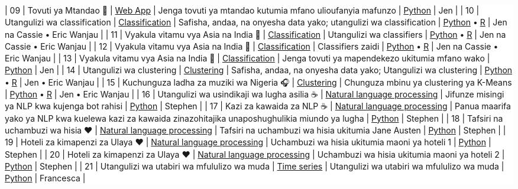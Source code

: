 |      09       |                          Tovuti ya Mtandao 🔌                          |           [Web App](3-Web-App/README.md)            | Jenga tovuti ya mtandao kutumia mfano ulioufanyia mafunzo                                                                                       |                                                 [Python](3-Web-App/1-Web-App/README.md)                                                  |                         Jen                          |
|      10       |                 Utangulizi wa classification                 |    [Classification](4-Classification/README.md)     | Safisha, andaa, na onyesha data yako; utangulizi wa classification                                                            | [Python](4-Classification/1-Introduction/README.md) • [R](../../4-Classification/1-Introduction/solution/R/lesson_10.html)  | Jen na Cassie • Eric Wanjau |
|      11       |             Vyakula vitamu vya Asia na India 🍜             |    [Classification](4-Classification/README.md)     | Utangulizi wa classifiers                                                                                                     | [Python](4-Classification/2-Classifiers-1/README.md) • [R](../../4-Classification/2-Classifiers-1/solution/R/lesson_11.html) | Jen na Cassie • Eric Wanjau |
|      12       |             Vyakula vitamu vya Asia na India 🍜             |    [Classification](4-Classification/README.md)     | Classifiers zaidi                                                                                                                | [Python](4-Classification/3-Classifiers-2/README.md) • [R](../../4-Classification/3-Classifiers-2/solution/R/lesson_12.html) | Jen na Cassie • Eric Wanjau |
|      13       |             Vyakula vitamu vya Asia na India 🍜             |    [Classification](4-Classification/README.md)     | Jenga tovuti ya mapendekezo ukitumia mfano wako                                                                                    |                                              [Python](4-Classification/4-Applied/README.md)                                              |                         Jen                          |
|      14       |                   Utangulizi wa clustering                   |        [Clustering](5-Clustering/README.md)         | Safisha, andaa, na onyesha data yako; Utangulizi wa clustering                                                                |         [Python](5-Clustering/1-Visualize/README.md) • [R](../../5-Clustering/1-Visualize/solution/R/lesson_14.html)         |      Jen • Eric Wanjau       |
|      15       |              Kuchunguza ladha za muziki wa Nigeria 🎧              |        [Clustering](5-Clustering/README.md)         | Chunguza mbinu ya clustering ya K-Means                                                                                           |           [Python](5-Clustering/2-K-Means/README.md) • [R](../../5-Clustering/2-K-Means/solution/R/lesson_15.html)           |      Jen • Eric Wanjau       |
|      16       |        Utangulizi wa usindikaji wa lugha asilia ☕️         |   [Natural language processing](6-NLP/README.md)    | Jifunze misingi ya NLP kwa kujenga bot rahisi                                                                             |                                             [Python](6-NLP/1-Introduction-to-NLP/README.md)                                              |                       Stephen                        |
|      17       |                      Kazi za kawaida za NLP ☕️                      |   [Natural language processing](6-NLP/README.md)    | Panua maarifa yako ya NLP kwa kuelewa kazi za kawaida zinazohitajika unaposhughulikia miundo ya lugha                          |                                                    [Python](6-NLP/2-Tasks/README.md)                                                     |                       Stephen                        |
|      18       |             Tafsiri na uchambuzi wa hisia ♥️              |   [Natural language processing](6-NLP/README.md)    | Tafsiri na uchambuzi wa hisia ukitumia Jane Austen                                                                             |                                            [Python](6-NLP/3-Translation-Sentiment/README.md)                                             |                       Stephen                        |
|      19       |                  Hoteli za kimapenzi za Ulaya ♥️                  |   [Natural language processing](6-NLP/README.md)    | Uchambuzi wa hisia ukitumia maoni ya hoteli 1                                                                                         |                                               [Python](6-NLP/4-Hotel-Reviews-1/README.md)                                                |                       Stephen                        |
|      20       |                  Hoteli za kimapenzi za Ulaya ♥️                  |   [Natural language processing](6-NLP/README.md)    | Uchambuzi wa hisia ukitumia maoni ya hoteli 2                                                                                         |                                               [Python](6-NLP/5-Hotel-Reviews-2/README.md)                                                |                       Stephen                        |
|      21       |            Utangulizi wa utabiri wa mfululizo wa muda             |        [Time series](7-TimeSeries/README.md)        | Utangulizi wa utabiri wa mfululizo wa muda                                                                                         |                                             [Python](7-TimeSeries/1-Introduction/README.md)                                              |                      Francesca                       |